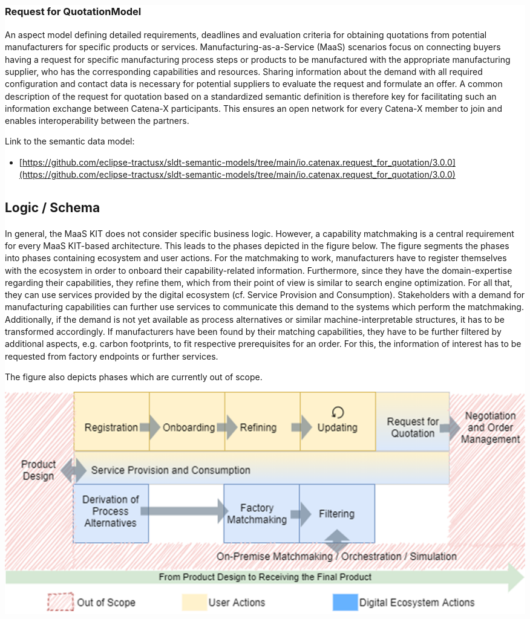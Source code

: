 ### Request for QuotationModel

An aspect model defining detailed requirements, deadlines and evaluation criteria for obtaining quotations from potential manufacturers for specific products or services. Manufacturing-as-a-Service (MaaS) scenarios focus on connecting buyers having a request for specific manufacturing process steps or products to be manufactured with the appropriate manufacturing supplier, who has the corresponding capabilities and resources. Sharing information about the demand with all required configuration and contact data is necessary for potential suppliers to evaluate the request and formulate an offer. A common description of the request for quotation based on a standardized semantic definition is therefore key for facilitating such an information exchange between Catena-X participants. This ensures an open network for every Catena-X member to join and enables interoperability between the partners.

Link to the semantic data model:

- [https://github.com/eclipse-tractusx/sldt-semantic-models/tree/main/io.catenax.request_for_quotation/3.0.0](https://github.com/eclipse-tractusx/sldt-semantic-models/tree/main/io.catenax.request_for_quotation/3.0.0)

## Logic / Schema

In general, the MaaS KIT does not consider specific business logic. However, a capability matchmaking is a central requirement for every MaaS KIT-based architecture. This leads to the phases depicted in the figure below. The figure segments the phases into phases containing ecosystem and user actions. For the matchmaking to work, manufacturers have to register themselves with the ecosystem in order to onboard their capability-related information. Furthermore, since they have the domain-expertise regarding their capabilities, they refine them, which from their point of view is similar to search engine optimization. For all that, they can use services provided by the digital ecosystem (cf. Service Provision and Consumption). Stakeholders with a demand for manufacturing capabilities can further use services to communicate this demand to the systems which perform the matchmaking. Additionally, if the demand is not yet available as process alternatives or similar machine-interpretable structures, it has to be transformed accordingly. If manufacturers have been found by their matching capabilities, they have to be further filtered by additional aspects, e.g. carbon footprints, to fit respective prerequisites for an order. For this, the information of interest has to be requested from factory endpoints or further services.

The figure also depicts phases which are currently out of scope.

![Phases of a capability matchmaking MaaS use case (Schoeppenthau et al. 2023](resources/image-2023-11-2_13-54-35.png)
